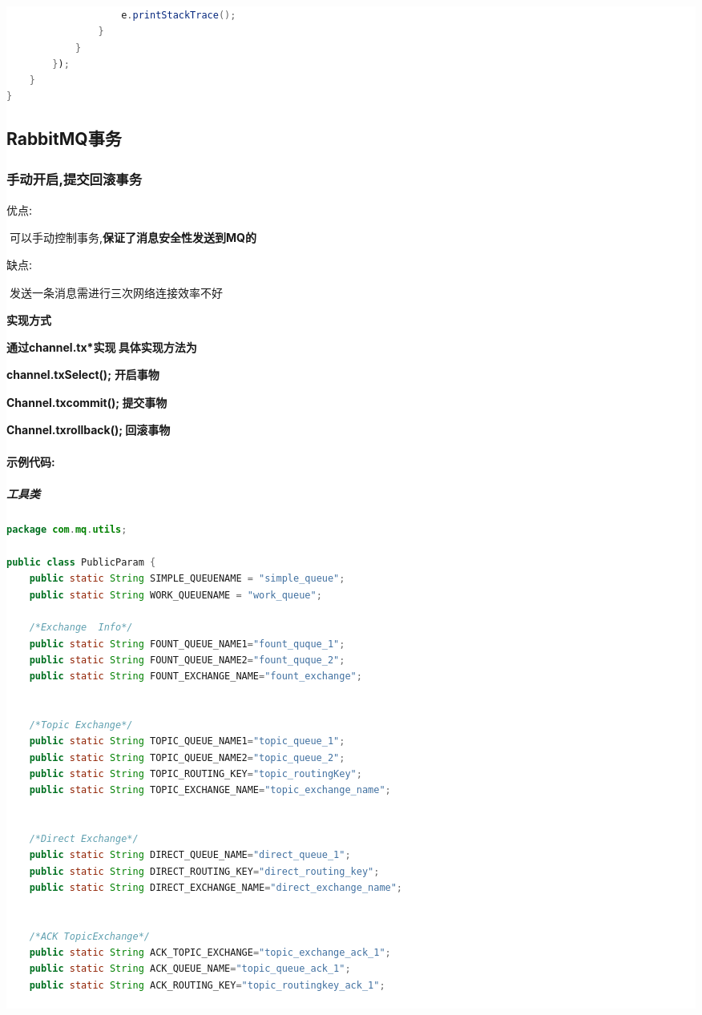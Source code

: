 ```java
					e.printStackTrace();
				}
			}
		});
	}
}
```



## RabbitMQ事务

### 手动开启,提交回滚事务

优点:

​	可以手动控制事务,**保证了消息安全性发送到MQ的**

缺点:

​	发送一条消息需进行三次网络连接效率不好

**实现方式**

**通过channel.tx\*实现 具体实现方法为**

**channel.txSelect();**    **开启事物**   

**Channel.txcommit();  提交事物**

**Channel.txrollback();  回滚事物**



#### 示例代码:

##### 	工具类

```java
package com.mq.utils;

public class PublicParam {
	public static String SIMPLE_QUEUENAME = "simple_queue";
	public static String WORK_QUEUENAME = "work_queue";
	
	/*Exchange  Info*/
	public static String FOUNT_QUEUE_NAME1="fount_quque_1";
	public static String FOUNT_QUEUE_NAME2="fount_quque_2";
	public static String FOUNT_EXCHANGE_NAME="fount_exchange";
	
	
	/*Topic Exchange*/
	public static String TOPIC_QUEUE_NAME1="topic_queue_1";
	public static String TOPIC_QUEUE_NAME2="topic_queue_2";
	public static String TOPIC_ROUTING_KEY="topic_routingKey";
	public static String TOPIC_EXCHANGE_NAME="topic_exchange_name";
	
	
	/*Direct Exchange*/
	public static String DIRECT_QUEUE_NAME="direct_queue_1";
	public static String DIRECT_ROUTING_KEY="direct_routing_key";
	public static String DIRECT_EXCHANGE_NAME="direct_exchange_name";
	
	
	/*ACK TopicExchange*/
	public static String ACK_TOPIC_EXCHANGE="topic_exchange_ack_1";
	public static String ACK_QUEUE_NAME="topic_queue_ack_1";
	public static String ACK_ROUTING_KEY="topic_routingkey_ack_1";
	
```
